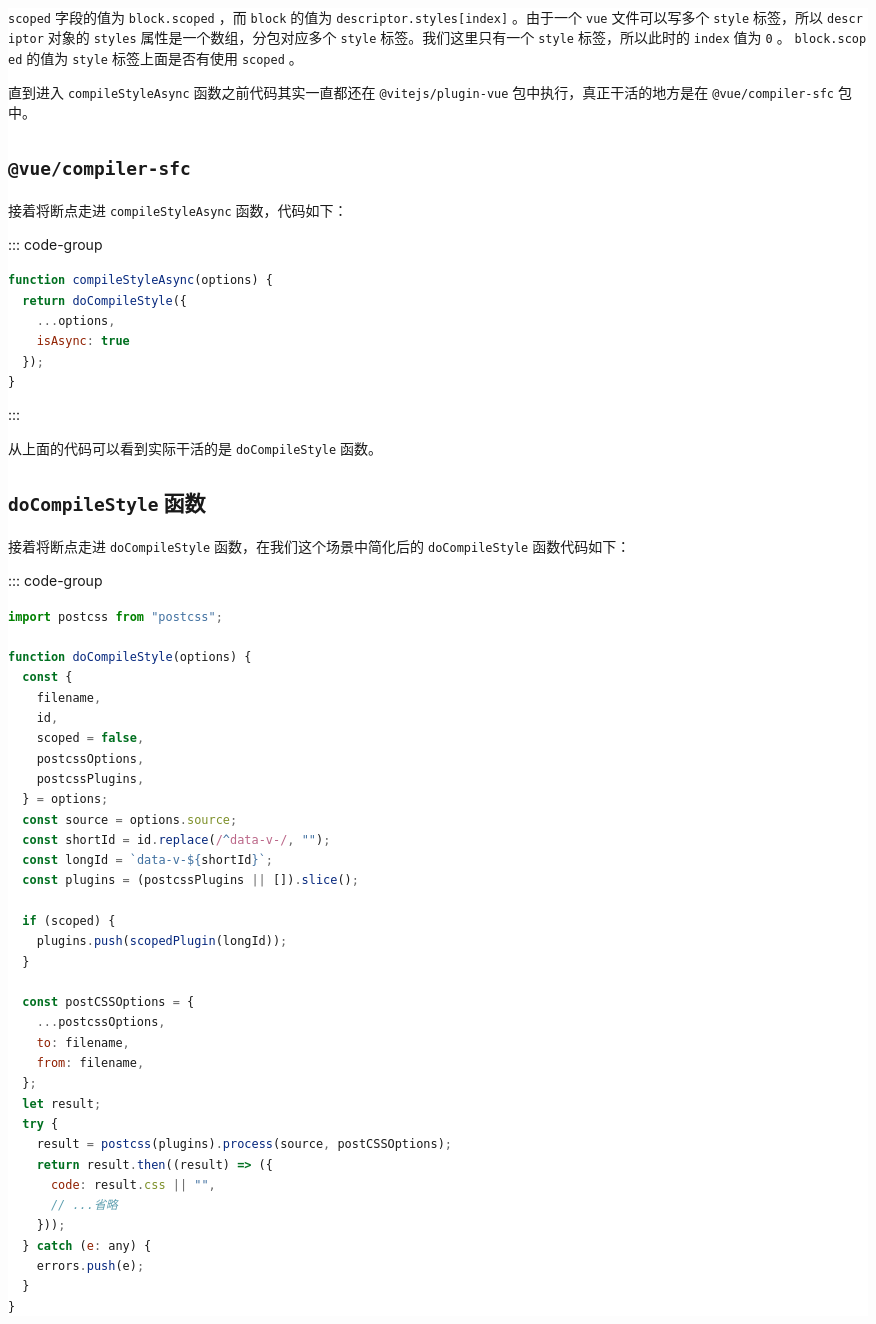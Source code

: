 `scoped` 字段的值为 `block.scoped` ，而 `block` 的值为 `descriptor.styles[index]` 。由于一个 `vue` 文件可以写多个 `style` 标签，所以 `descriptor` 对象的 `styles` 属性是一个数组，分包对应多个 `style` 标签。我们这里只有一个 `style` 标签，所以此时的 `index` 值为 `0` 。 `block.scoped` 的值为 `style` 标签上面是否有使用 `scoped` 。

直到进入 `compileStyleAsync` 函数之前代码其实一直都还在 `@vitejs/plugin-vue` 包中执行，真正干活的地方是在 `@vue/compiler-sfc` 包中。

## `@vue/compiler-sfc`

接着将断点走进 `compileStyleAsync` 函数，代码如下：

::: code-group

```js
function compileStyleAsync(options) {
  return doCompileStyle({
    ...options,
    isAsync: true
  });
}
```

:::

从上面的代码可以看到实际干活的是 `doCompileStyle` 函数。

## `doCompileStyle` 函数

接着将断点走进 `doCompileStyle` 函数，在我们这个场景中简化后的 `doCompileStyle` 函数代码如下：

::: code-group

```js
import postcss from "postcss";

function doCompileStyle(options) {
  const {
    filename,
    id,
    scoped = false,
    postcssOptions,
    postcssPlugins,
  } = options;
  const source = options.source;
  const shortId = id.replace(/^data-v-/, "");
  const longId = `data-v-${shortId}`;
  const plugins = (postcssPlugins || []).slice();

  if (scoped) {
    plugins.push(scopedPlugin(longId));
  }

  const postCSSOptions = {
    ...postcssOptions,
    to: filename,
    from: filename,
  };
  let result;
  try {
    result = postcss(plugins).process(source, postCSSOptions);
    return result.then((result) => ({
      code: result.css || "",
      // ...省略
    }));
  } catch (e: any) {
    errors.push(e);
  }
}
```